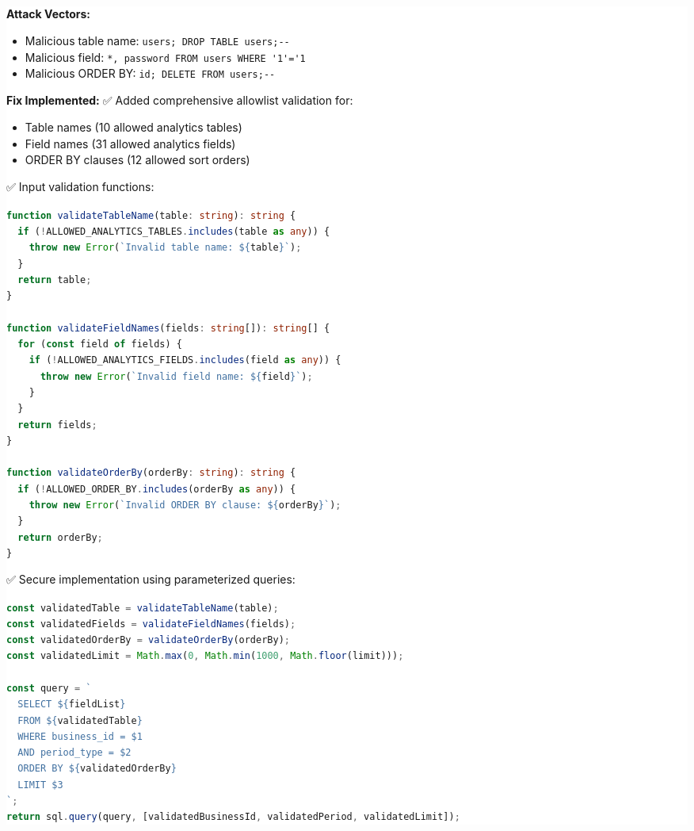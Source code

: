 **Attack Vectors:**
- Malicious table name: `users; DROP TABLE users;--`
- Malicious field: `*, password FROM users WHERE '1'='1`
- Malicious ORDER BY: `id; DELETE FROM users;--`

**Fix Implemented:**
✅ Added comprehensive allowlist validation for:
- Table names (10 allowed analytics tables)
- Field names (31 allowed analytics fields)
- ORDER BY clauses (12 allowed sort orders)

✅ Input validation functions:
```typescript
function validateTableName(table: string): string {
  if (!ALLOWED_ANALYTICS_TABLES.includes(table as any)) {
    throw new Error(`Invalid table name: ${table}`);
  }
  return table;
}

function validateFieldNames(fields: string[]): string[] {
  for (const field of fields) {
    if (!ALLOWED_ANALYTICS_FIELDS.includes(field as any)) {
      throw new Error(`Invalid field name: ${field}`);
    }
  }
  return fields;
}

function validateOrderBy(orderBy: string): string {
  if (!ALLOWED_ORDER_BY.includes(orderBy as any)) {
    throw new Error(`Invalid ORDER BY clause: ${orderBy}`);
  }
  return orderBy;
}
```

✅ Secure implementation using parameterized queries:
```typescript
const validatedTable = validateTableName(table);
const validatedFields = validateFieldNames(fields);
const validatedOrderBy = validateOrderBy(orderBy);
const validatedLimit = Math.max(0, Math.min(1000, Math.floor(limit)));

const query = `
  SELECT ${fieldList}
  FROM ${validatedTable}
  WHERE business_id = $1
  AND period_type = $2
  ORDER BY ${validatedOrderBy}
  LIMIT $3
`;
return sql.query(query, [validatedBusinessId, validatedPeriod, validatedLimit]);
```
